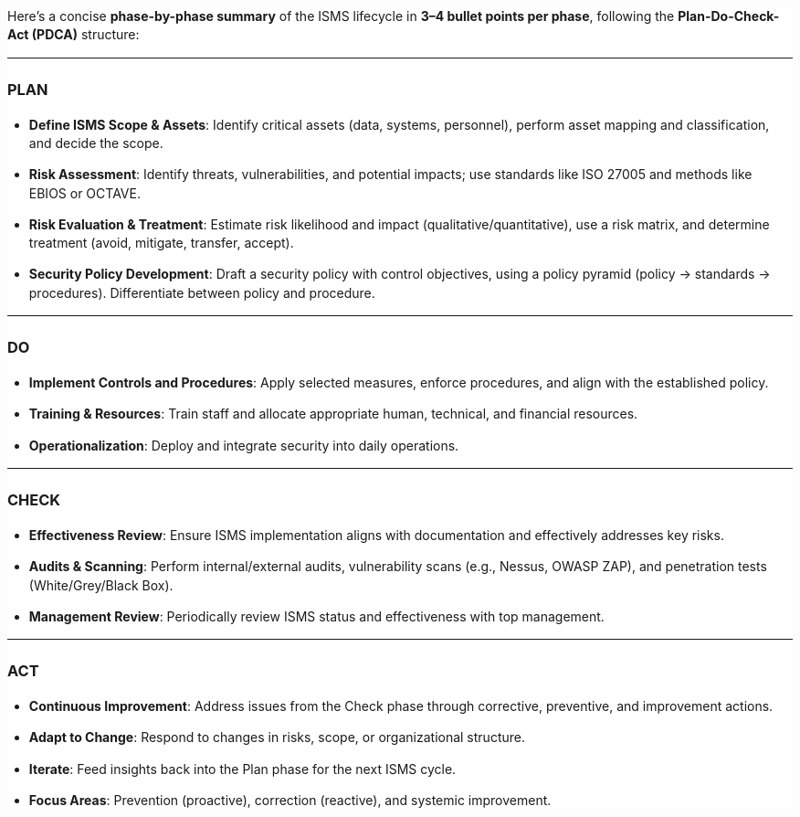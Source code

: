 Here’s a concise **phase-by-phase summary** of the ISMS lifecycle in **3–4 bullet points per phase**, following the **Plan-Do-Check-Act (PDCA)** structure:

---

### **PLAN**

- **Define ISMS Scope & Assets**: Identify critical assets (data, systems, personnel), perform asset mapping and classification, and decide the scope.
    
- **Risk Assessment**: Identify threats, vulnerabilities, and potential impacts; use standards like ISO 27005 and methods like EBIOS or OCTAVE.
    
- **Risk Evaluation & Treatment**: Estimate risk likelihood and impact (qualitative/quantitative), use a risk matrix, and determine treatment (avoid, mitigate, transfer, accept).
    
- **Security Policy Development**: Draft a security policy with control objectives, using a policy pyramid (policy → standards → procedures). Differentiate between policy and procedure.
    

---

### **DO**

- **Implement Controls and Procedures**: Apply selected measures, enforce procedures, and align with the established policy.
    
- **Training & Resources**: Train staff and allocate appropriate human, technical, and financial resources.
    
- **Operationalization**: Deploy and integrate security into daily operations.
    

---

### **CHECK**

- **Effectiveness Review**: Ensure ISMS implementation aligns with documentation and effectively addresses key risks.
    
- **Audits & Scanning**: Perform internal/external audits, vulnerability scans (e.g., Nessus, OWASP ZAP), and penetration tests (White/Grey/Black Box).
    
- **Management Review**: Periodically review ISMS status and effectiveness with top management.
    

---

### **ACT**

- **Continuous Improvement**: Address issues from the Check phase through corrective, preventive, and improvement actions.
    
- **Adapt to Change**: Respond to changes in risks, scope, or organizational structure.
    
- **Iterate**: Feed insights back into the Plan phase for the next ISMS cycle.
    
- **Focus Areas**: Prevention (proactive), correction (reactive), and systemic improvement.
    